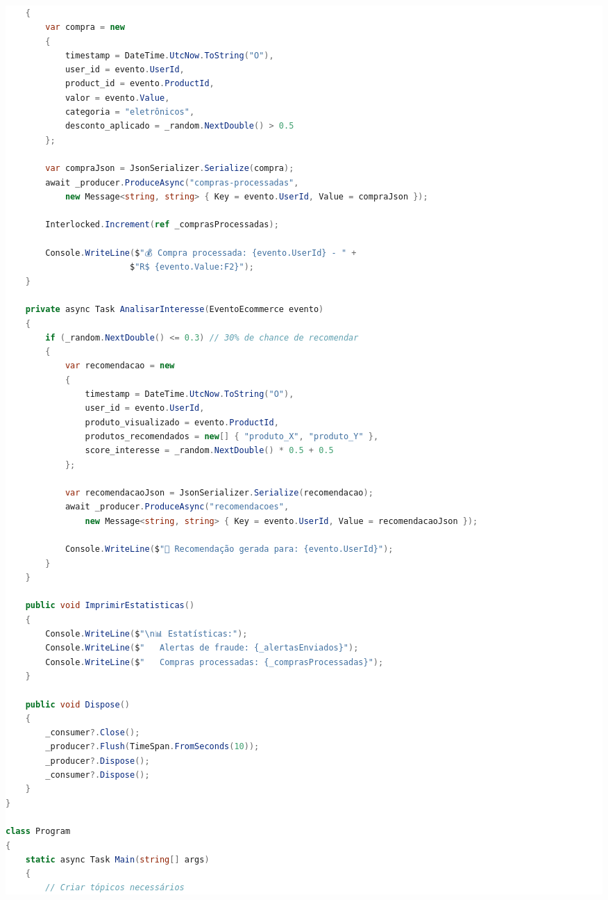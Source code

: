 ```csharp
    {
        var compra = new
        {
            timestamp = DateTime.UtcNow.ToString("O"),
            user_id = evento.UserId,
            product_id = evento.ProductId,
            valor = evento.Value,
            categoria = "eletrônicos",
            desconto_aplicado = _random.NextDouble() > 0.5
        };

        var compraJson = JsonSerializer.Serialize(compra);
        await _producer.ProduceAsync("compras-processadas",
            new Message<string, string> { Key = evento.UserId, Value = compraJson });

        Interlocked.Increment(ref _comprasProcessadas);
        
        Console.WriteLine($"💰 Compra processada: {evento.UserId} - " +
                         $"R$ {evento.Value:F2}");
    }

    private async Task AnalisarInteresse(EventoEcommerce evento)
    {
        if (_random.NextDouble() <= 0.3) // 30% de chance de recomendar
        {
            var recomendacao = new
            {
                timestamp = DateTime.UtcNow.ToString("O"),
                user_id = evento.UserId,
                produto_visualizado = evento.ProductId,
                produtos_recomendados = new[] { "produto_X", "produto_Y" },
                score_interesse = _random.NextDouble() * 0.5 + 0.5
            };

            var recomendacaoJson = JsonSerializer.Serialize(recomendacao);
            await _producer.ProduceAsync("recomendacoes",
                new Message<string, string> { Key = evento.UserId, Value = recomendacaoJson });

            Console.WriteLine($"🎯 Recomendação gerada para: {evento.UserId}");
        }
    }

    public void ImprimirEstatisticas()
    {
        Console.WriteLine($"\n📊 Estatísticas:");
        Console.WriteLine($"   Alertas de fraude: {_alertasEnviados}");
        Console.WriteLine($"   Compras processadas: {_comprasProcessadas}");
    }

    public void Dispose()
    {
        _consumer?.Close();
        _producer?.Flush(TimeSpan.FromSeconds(10));
        _producer?.Dispose();
        _consumer?.Dispose();
    }
}

class Program
{
    static async Task Main(string[] args)
    {
        // Criar tópicos necessários
```